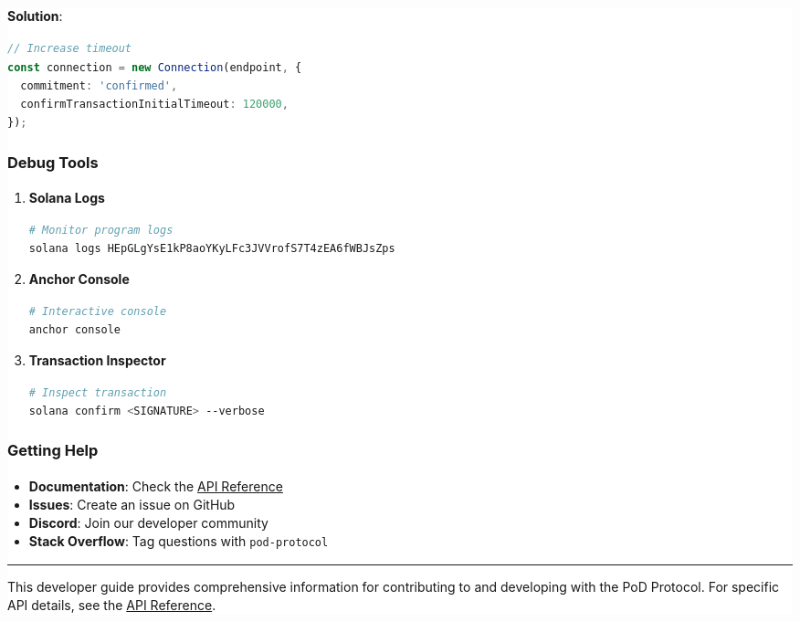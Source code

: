 **Solution**:
```typescript
// Increase timeout
const connection = new Connection(endpoint, {
  commitment: 'confirmed',
  confirmTransactionInitialTimeout: 120000,
});
```

### Debug Tools

1. **Solana Logs**
   ```bash
   # Monitor program logs
   solana logs HEpGLgYsE1kP8aoYKyLFc3JVVrofS7T4zEA6fWBJsZps
   ```

2. **Anchor Console**
   ```bash
   # Interactive console
   anchor console
   ```

3. **Transaction Inspector**
   ```bash
   # Inspect transaction
   solana confirm <SIGNATURE> --verbose
   ```

### Getting Help

- **Documentation**: Check the [API Reference](./API_REFERENCE.md)
- **Issues**: Create an issue on GitHub
- **Discord**: Join our developer community
- **Stack Overflow**: Tag questions with `pod-protocol`

---

This developer guide provides comprehensive information for contributing to and developing with the PoD Protocol. For specific API details, see the [API Reference](./API_REFERENCE.md).